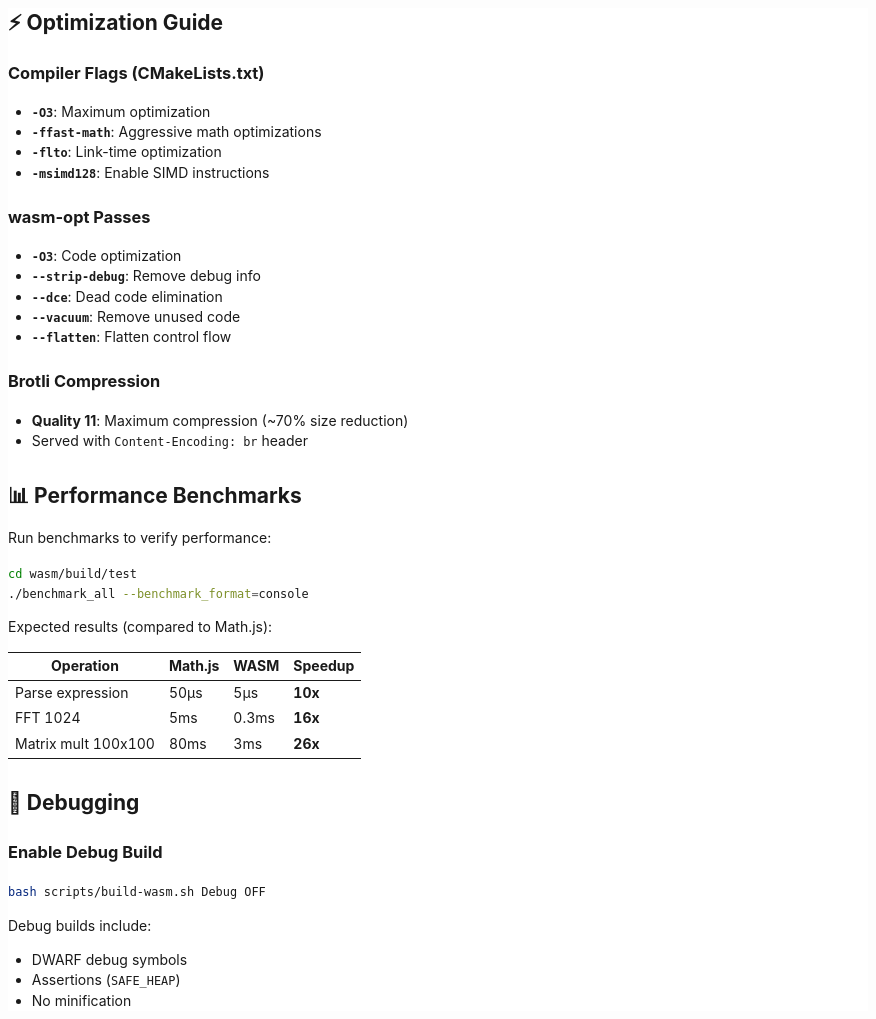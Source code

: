 ## ⚡ Optimization Guide

### Compiler Flags (CMakeLists.txt)

- **`-O3`**: Maximum optimization
- **`-ffast-math`**: Aggressive math optimizations
- **`-flto`**: Link-time optimization
- **`-msimd128`**: Enable SIMD instructions

### wasm-opt Passes

- **`-O3`**: Code optimization
- **`--strip-debug`**: Remove debug info
- **`--dce`**: Dead code elimination
- **`--vacuum`**: Remove unused code
- **`--flatten`**: Flatten control flow

### Brotli Compression

- **Quality 11**: Maximum compression (~70% size reduction)
- Served with `Content-Encoding: br` header

## 📊 Performance Benchmarks

Run benchmarks to verify performance:

```bash
cd wasm/build/test
./benchmark_all --benchmark_format=console
```

Expected results (compared to Math.js):

| Operation | Math.js | WASM | Speedup |
|-----------|---------|------|---------|
| Parse expression | 50μs | 5μs | **10x** |
| FFT 1024 | 5ms | 0.3ms | **16x** |
| Matrix mult 100x100 | 80ms | 3ms | **26x** |

## 🐛 Debugging

### Enable Debug Build

```bash
bash scripts/build-wasm.sh Debug OFF
```

Debug builds include:
- DWARF debug symbols
- Assertions (`SAFE_HEAP`)
- No minification
